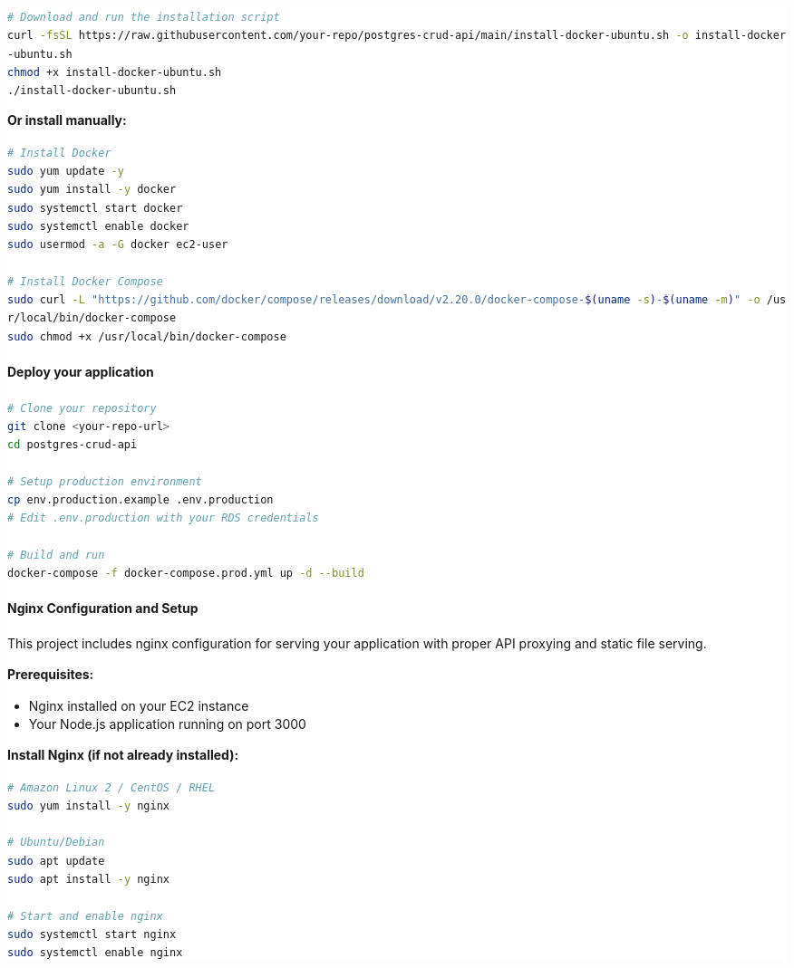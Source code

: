    ```bash
   # Download and run the installation script
   curl -fsSL https://raw.githubusercontent.com/your-repo/postgres-crud-api/main/install-docker-ubuntu.sh -o install-docker-ubuntu.sh
   chmod +x install-docker-ubuntu.sh
   ./install-docker-ubuntu.sh
   ```

   **Or install manually:**

   ```bash
   # Install Docker
   sudo yum update -y
   sudo yum install -y docker
   sudo systemctl start docker
   sudo systemctl enable docker
   sudo usermod -a -G docker ec2-user
   
   # Install Docker Compose
   sudo curl -L "https://github.com/docker/compose/releases/download/v2.20.0/docker-compose-$(uname -s)-$(uname -m)" -o /usr/local/bin/docker-compose
   sudo chmod +x /usr/local/bin/docker-compose
   ```

#### Deploy your application

   ```bash
   # Clone your repository
   git clone <your-repo-url>
   cd postgres-crud-api
   
   # Setup production environment
   cp env.production.example .env.production
   # Edit .env.production with your RDS credentials
   
   # Build and run
   docker-compose -f docker-compose.prod.yml up -d --build
   ```

#### Nginx Configuration and Setup

This project includes nginx configuration for serving your application with proper API proxying and static file serving.

**Prerequisites:**

- Nginx installed on your EC2 instance
- Your Node.js application running on port 3000

**Install Nginx (if not already installed):**

```bash
# Amazon Linux 2 / CentOS / RHEL
sudo yum install -y nginx

# Ubuntu/Debian
sudo apt update
sudo apt install -y nginx

# Start and enable nginx
sudo systemctl start nginx
sudo systemctl enable nginx
```
